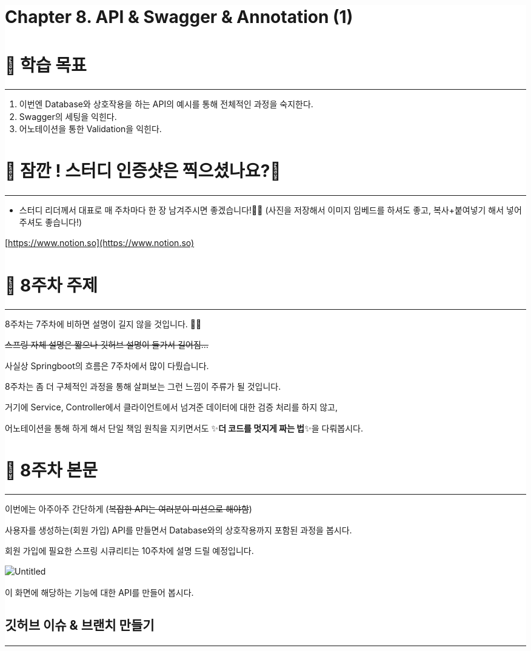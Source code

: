 # Chapter 8. API & Swagger & Annotation (1)

# 📝 학습 목표

---

1. 이번엔 Database와 상호작용을 하는 API의 예시를 통해 전체적인 과정을 숙지한다.
2. Swagger의 세팅을 익힌다.
3. 어노테이션을 통한 Validation을 익힌다.

# 📸 잠깐 ! 스터디 인증샷은 찍으셨나요?📸

---

* 스터디 리더께서 대표로 매 주차마다 한 장 남겨주시면 좋겠습니다!🙆💗
 (사진을 저장해서 이미지 임베드를 하셔도 좋고, 복사+붙여넣기 해서 넣어주셔도 좋습니다!)

[https://www.notion.so](https://www.notion.so)

# 📑 8주차 주제

---

8주차는 7주차에 비하면 설명이 길지 않을 것입니다. 🎉🎉

~~스프링 자체 설명은 짧으나 깃허브 설명이 들가서 길어짐…~~

사실상 Springboot의 흐름은 7주차에서 많이 다뤘습니다.

8주차는 좀 더 구체적인 과정을 통해 살펴보는 그런 느낌이 주류가 될 것입니다.

거기에 Service, Controller에서 클라이언트에서 넘겨준 데이터에 대한 검증 처리를 하지 않고,

어노테이션을 통해 하게 해서 단일 책임 원칙을 지키면서도 ✨**더 코드를 멋지게 짜는 법**✨을 다뤄봅시다.

# 🔖 8주차 본문

---

이번에는 아주아주 간단하게 (~~복잡한 API는 여러분이 미션으로 해야함~~)

사용자를 생성하는(회원 가입) API를 만들면서 Database와의 상호작용까지 포함된 과정을 봅시다.

회원 가입에 필요한 스프링 시큐리티는 10주차에 설명 드릴 예정입니다.

![Untitled](Untitled.png)

이 화면에 해당하는 기능에 대한 API를 만들어 봅시다.

## 깃허브 이슈 & 브랜치 만들기

---